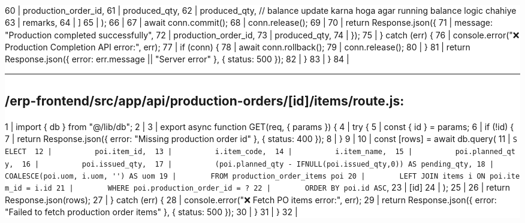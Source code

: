 60 |         production_order_id,
61 |         produced_qty,
62 |         produced_qty, // balance update karna hoga agar running balance logic chahiye
63 |         remarks,
64 |       ]
65 |     );
66 | 
67 |     await conn.commit();
68 |     conn.release();
69 | 
70 |     return Response.json({
71 |       message: "Production completed successfully",
72 |       production_order_id,
73 |       produced_qty,
74 |     });
75 |   } catch (err) {
76 |     console.error("❌ Production Completion API error:", err);
77 |     if (conn) {
78 |       await conn.rollback();
79 |       conn.release();
80 |     }
81 |     return Response.json({ error: err.message || "Server error" }, { status: 500 });
82 |   }
83 | }
84 | 


--------------------------------------------------------------------------------
/erp-frontend/src/app/api/production-orders/[id]/items/route.js:
--------------------------------------------------------------------------------
 1 | import { db } from "@/lib/db";
 2 | 
 3 | export async function GET(req, { params }) {
 4 |   try {
 5 |     const { id } = params;
 6 |     if (!id) {
 7 |       return Response.json({ error: "Missing production order id" }, { status: 400 });
 8 |     }
 9 | 
10 |     const [rows] = await db.query(
11 |       `SELECT 
12 |          poi.item_id, 
13 |          i.item_code, 
14 |          i.item_name, 
15 |          poi.planned_qty, 
16 |          poi.issued_qty, 
17 |          (poi.planned_qty - IFNULL(poi.issued_qty,0)) AS pending_qty,
18 |          COALESCE(poi.uom, i.uom, '') AS uom
19 |        FROM production_order_items poi
20 |        LEFT JOIN items i ON poi.item_id = i.id
21 |        WHERE poi.production_order_id = ?
22 |        ORDER BY poi.id ASC`,
23 |       [id]
24 |     );
25 | 
26 |     return Response.json(rows);
27 |   } catch (err) {
28 |     console.error("❌ Fetch PO items error:", err);
29 |     return Response.json({ error: "Failed to fetch production order items" }, { status: 500 });
30 |   }
31 | }
32 | 
